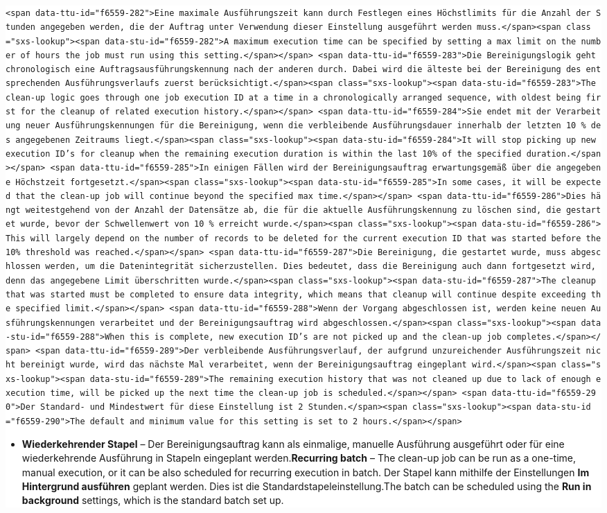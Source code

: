     <span data-ttu-id="f6559-282">Eine maximale Ausführungszeit kann durch Festlegen eines Höchstlimits für die Anzahl der Stunden angegeben werden, die der Auftrag unter Verwendung dieser Einstellung ausgeführt werden muss.</span><span class="sxs-lookup"><span data-stu-id="f6559-282">A maximum execution time can be specified by setting a max limit on the number of hours the job must run using this setting.</span></span> <span data-ttu-id="f6559-283">Die Bereinigungslogik geht chronologisch eine Auftragsausführungskennung nach der anderen durch. Dabei wird die älteste bei der Bereinigung des entsprechenden Ausführungsverlaufs zuerst berücksichtigt.</span><span class="sxs-lookup"><span data-stu-id="f6559-283">The clean-up logic goes through one job execution ID at a time in a chronologically arranged sequence, with oldest being first for the cleanup of related execution history.</span></span> <span data-ttu-id="f6559-284">Sie endet mit der Verarbeitung neuer Ausführungskennungen für die Bereinigung, wenn die verbleibende Ausführungsdauer innerhalb der letzten 10 % des angegebenen Zeitraums liegt.</span><span class="sxs-lookup"><span data-stu-id="f6559-284">It will stop picking up new execution ID’s for cleanup when the remaining execution duration is within the last 10% of the specified duration.</span></span> <span data-ttu-id="f6559-285">In einigen Fällen wird der Bereinigungsauftrag erwartungsgemäß über die angegebene Höchstzeit fortgesetzt.</span><span class="sxs-lookup"><span data-stu-id="f6559-285">In some cases, it will be expected that the clean-up job will continue beyond the specified max time.</span></span> <span data-ttu-id="f6559-286">Dies hängt weitestgehend von der Anzahl der Datensätze ab, die für die aktuelle Ausführungskennung zu löschen sind, die gestartet wurde, bevor der Schwellenwert von 10 % erreicht wurde.</span><span class="sxs-lookup"><span data-stu-id="f6559-286">This will largely depend on the number of records to be deleted for the current execution ID that was started before the 10% threshold was reached.</span></span> <span data-ttu-id="f6559-287">Die Bereinigung, die gestartet wurde, muss abgeschlossen werden, um die Datenintegrität sicherzustellen. Dies bedeutet, dass die Bereinigung auch dann fortgesetzt wird, denn das angegebene Limit überschritten wurde.</span><span class="sxs-lookup"><span data-stu-id="f6559-287">The cleanup that was started must be completed to ensure data integrity, which means that cleanup will continue despite exceeding the specified limit.</span></span> <span data-ttu-id="f6559-288">Wenn der Vorgang abgeschlossen ist, werden keine neuen Ausführungskennungen verarbeitet und der Bereinigungsauftrag wird abgeschlossen.</span><span class="sxs-lookup"><span data-stu-id="f6559-288">When this is complete, new execution ID’s are not picked up and the clean-up job completes.</span></span> <span data-ttu-id="f6559-289">Der verbleibende Ausführungsverlauf, der aufgrund unzureichender Ausführungszeit nicht bereinigt wurde, wird das nächste Mal verarbeitet, wenn der Bereinigungsauftrag eingeplant wird.</span><span class="sxs-lookup"><span data-stu-id="f6559-289">The remaining execution history that was not cleaned up due to lack of enough execution time, will be picked up the next time the clean-up job is scheduled.</span></span> <span data-ttu-id="f6559-290">Der Standard- und Mindestwert für diese Einstellung ist 2 Stunden.</span><span class="sxs-lookup"><span data-stu-id="f6559-290">The default and minimum value for this setting is set to 2 hours.</span></span>

-   <span data-ttu-id="f6559-291">**Wiederkehrender Stapel** – Der Bereinigungsauftrag kann als einmalige, manuelle Ausführung ausgeführt oder für eine wiederkehrende Ausführung in Stapeln eingeplant werden.</span><span class="sxs-lookup"><span data-stu-id="f6559-291">**Recurring batch** – The clean-up job can be run as a one-time, manual execution, or it can be also scheduled for recurring execution in batch.</span></span> <span data-ttu-id="f6559-292">Der Stapel kann mithilfe der Einstellungen **Im Hintergrund ausführen** geplant werden. Dies ist die Standardstapeleinstellung.</span><span class="sxs-lookup"><span data-stu-id="f6559-292">The batch can be scheduled using the **Run in background** settings, which is the standard batch set up.</span></span>
